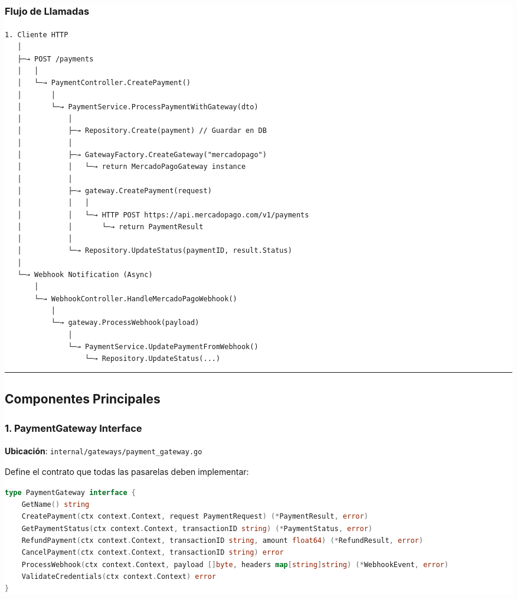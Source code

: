 ### Flujo de Llamadas

```
1. Cliente HTTP
   │
   ├─→ POST /payments
   │   │
   │   └─→ PaymentController.CreatePayment()
   │       │
   │       └─→ PaymentService.ProcessPaymentWithGateway(dto)
   │           │
   │           ├─→ Repository.Create(payment) // Guardar en DB
   │           │
   │           ├─→ GatewayFactory.CreateGateway("mercadopago")
   │           │   └─→ return MercadoPagoGateway instance
   │           │
   │           ├─→ gateway.CreatePayment(request)
   │           │   │
   │           │   └─→ HTTP POST https://api.mercadopago.com/v1/payments
   │           │       └─→ return PaymentResult
   │           │
   │           └─→ Repository.UpdateStatus(paymentID, result.Status)
   │
   └─→ Webhook Notification (Async)
       │
       └─→ WebhookController.HandleMercadoPagoWebhook()
           │
           └─→ gateway.ProcessWebhook(payload)
               │
               └─→ PaymentService.UpdatePaymentFromWebhook()
                   └─→ Repository.UpdateStatus(...)
```

---

## Componentes Principales

### 1. PaymentGateway Interface

**Ubicación**: `internal/gateways/payment_gateway.go`

Define el contrato que todas las pasarelas deben implementar:

```go
type PaymentGateway interface {
    GetName() string
    CreatePayment(ctx context.Context, request PaymentRequest) (*PaymentResult, error)
    GetPaymentStatus(ctx context.Context, transactionID string) (*PaymentStatus, error)
    RefundPayment(ctx context.Context, transactionID string, amount float64) (*RefundResult, error)
    CancelPayment(ctx context.Context, transactionID string) error
    ProcessWebhook(ctx context.Context, payload []byte, headers map[string]string) (*WebhookEvent, error)
    ValidateCredentials(ctx context.Context) error
}
```
